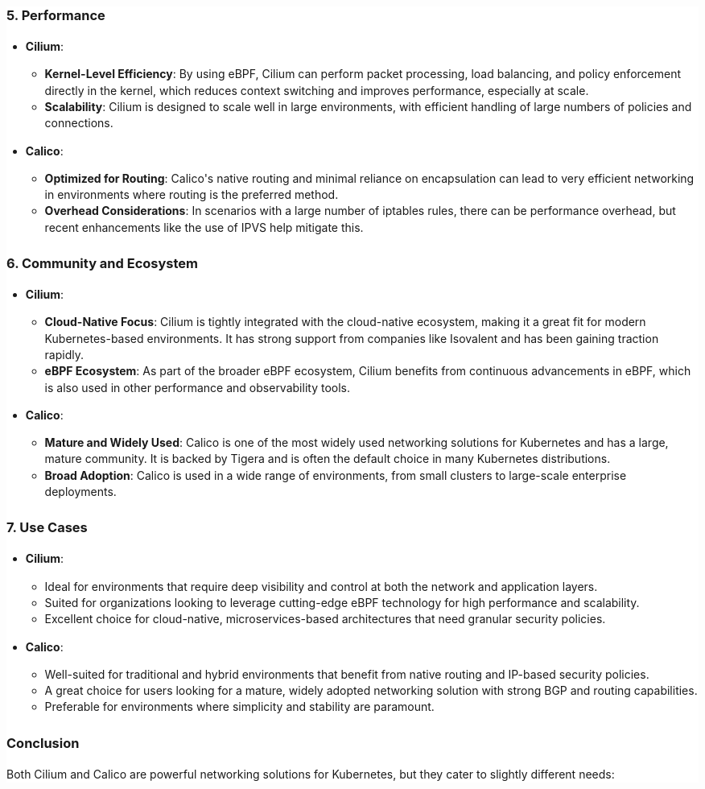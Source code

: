 ### 5. **Performance**

- **Cilium**:
  - **Kernel-Level Efficiency**: By using eBPF, Cilium can perform packet processing, load balancing, and policy enforcement directly in the kernel, which reduces context switching and improves performance, especially at scale.
  - **Scalability**: Cilium is designed to scale well in large environments, with efficient handling of large numbers of policies and connections.

- **Calico**:
  - **Optimized for Routing**: Calico's native routing and minimal reliance on encapsulation can lead to very efficient networking in environments where routing is the preferred method.
  - **Overhead Considerations**: In scenarios with a large number of iptables rules, there can be performance overhead, but recent enhancements like the use of IPVS help mitigate this.

### 6. **Community and Ecosystem**

- **Cilium**:
  - **Cloud-Native Focus**: Cilium is tightly integrated with the cloud-native ecosystem, making it a great fit for modern Kubernetes-based environments. It has strong support from companies like Isovalent and has been gaining traction rapidly.
  - **eBPF Ecosystem**: As part of the broader eBPF ecosystem, Cilium benefits from continuous advancements in eBPF, which is also used in other performance and observability tools.

- **Calico**:
  - **Mature and Widely Used**: Calico is one of the most widely used networking solutions for Kubernetes and has a large, mature community. It is backed by Tigera and is often the default choice in many Kubernetes distributions.
  - **Broad Adoption**: Calico is used in a wide range of environments, from small clusters to large-scale enterprise deployments.

### 7. **Use Cases**

- **Cilium**:
  - Ideal for environments that require deep visibility and control at both the network and application layers.
  - Suited for organizations looking to leverage cutting-edge eBPF technology for high performance and scalability.
  - Excellent choice for cloud-native, microservices-based architectures that need granular security policies.

- **Calico**:
  - Well-suited for traditional and hybrid environments that benefit from native routing and IP-based security policies.
  - A great choice for users looking for a mature, widely adopted networking solution with strong BGP and routing capabilities.
  - Preferable for environments where simplicity and stability are paramount.

### Conclusion

Both Cilium and Calico are powerful networking solutions for Kubernetes, but they cater to slightly different needs:
